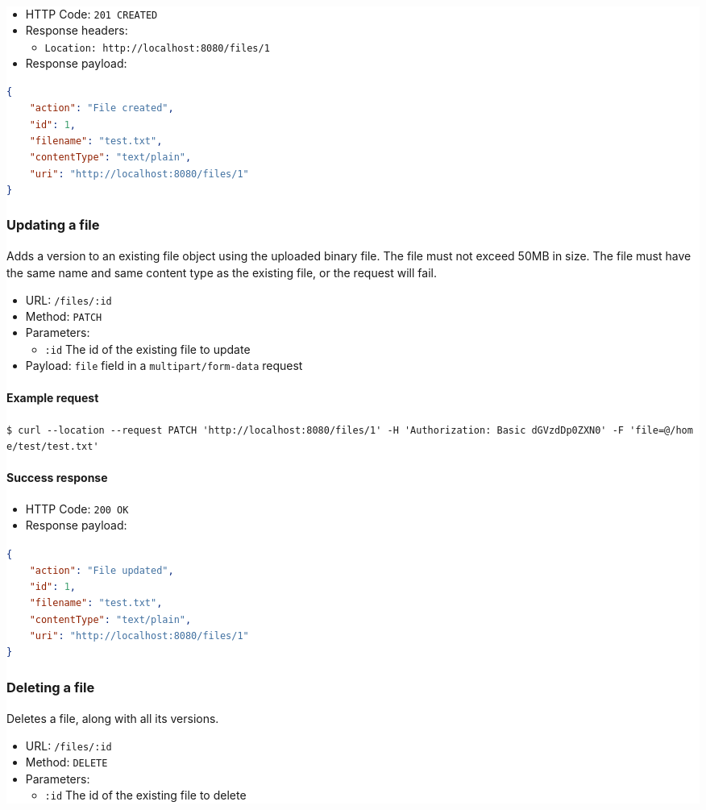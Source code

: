 * HTTP Code: `201 CREATED`
* Response headers:
  * `Location: http://localhost:8080/files/1`
* Response payload:
```json
{
    "action": "File created",
    "id": 1,
    "filename": "test.txt",
    "contentType": "text/plain",
    "uri": "http://localhost:8080/files/1"
}
```

### Updating a file
Adds a version to an existing file object using the uploaded binary file. The file must not exceed 50MB in size.
The file must have the same name and same content type as the existing file, or the request will fail.

* URL: `/files/:id`
* Method: `PATCH`
* Parameters:
  * `:id` The id of the existing file to update
* Payload: `file` field in a `multipart/form-data` request  

#### Example request
```shell script
$ curl --location --request PATCH 'http://localhost:8080/files/1' -H 'Authorization: Basic dGVzdDp0ZXN0' -F 'file=@/home/test/test.txt'
```

#### Success response

* HTTP Code: `200 OK`
* Response payload:
```json
{
    "action": "File updated",
    "id": 1,
    "filename": "test.txt",
    "contentType": "text/plain",
    "uri": "http://localhost:8080/files/1"
}
```

### Deleting a file
Deletes a file, along with all its versions.

* URL: `/files/:id`
* Method: `DELETE`
* Parameters:
  * `:id` The id of the existing file to delete
